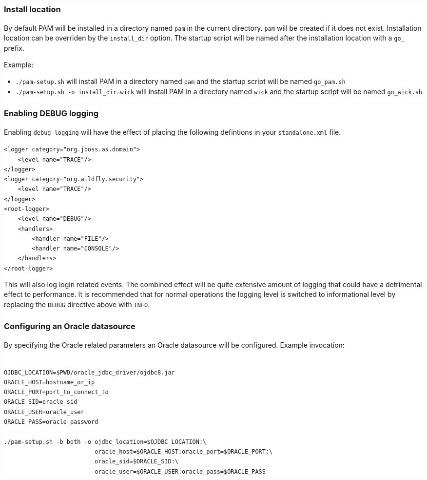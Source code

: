 ### Install location

By default PAM will be installed in a directory named `pam` in the current directory. `pam` will be created if it does not exist.  Installation location can be overriden by the `install_dir` option. The startup script will be named after the installation location with a `go_` prefix.

Example:
  - `./pam-setup.sh` will install PAM in a directory named `pam` and the startup script will be named `go_pam.sh`
  - `./pam-setup.sh -o install_dir=wick` will install PAM in a directory named `wick` and the startup script will be named `go_wick.sh`

### Enabling DEBUG logging

Enabling `debug_logging` will have the effect of placing the following defintions in your `standalone.xml` file.

```
<logger category="org.jboss.as.domain">
    <level name="TRACE"/>
</logger>
<logger category="org.wildfly.security">
    <level name="TRACE"/>
</logger>
<root-logger>
    <level name="DEBUG"/>
    <handlers>
        <handler name="FILE"/>
        <handler name="CONSOLE"/>
    </handlers>
</root-logger>
```

This will also log login related events. The combined effect will be quite extensive amount of logging that could have a detrimental effect to performance. It is recommended that for normal operations the logging level is switched to informational level by replacing the `DEBUG` directive above with `INFO`.


### Configuring an Oracle datasource

By specifying the Oracle related parameters an Oracle datasource will be configured. Example invocation:

```

OJDBC_LOCATION=$PWD/oracle_jdbc_driver/ojdbc8.jar
ORACLE_HOST=hostname_or_ip
ORACLE_PORT=port_to_connect_to
ORACLE_SID=oracle_sid
ORACLE_USER=oracle_user
ORACLE_PASS=oracle_password

./pam-setup.sh -b both -o ojdbc_location=$OJDBC_LOCATION:\
                          oracle_host=$ORACLE_HOST:oracle_port=$ORACLE_PORT:\
                          oracle_sid=$ORACLE_SID:\
                          oracle_user=$ORACLE_USER:oracle_pass=$ORACLE_PASS
```
